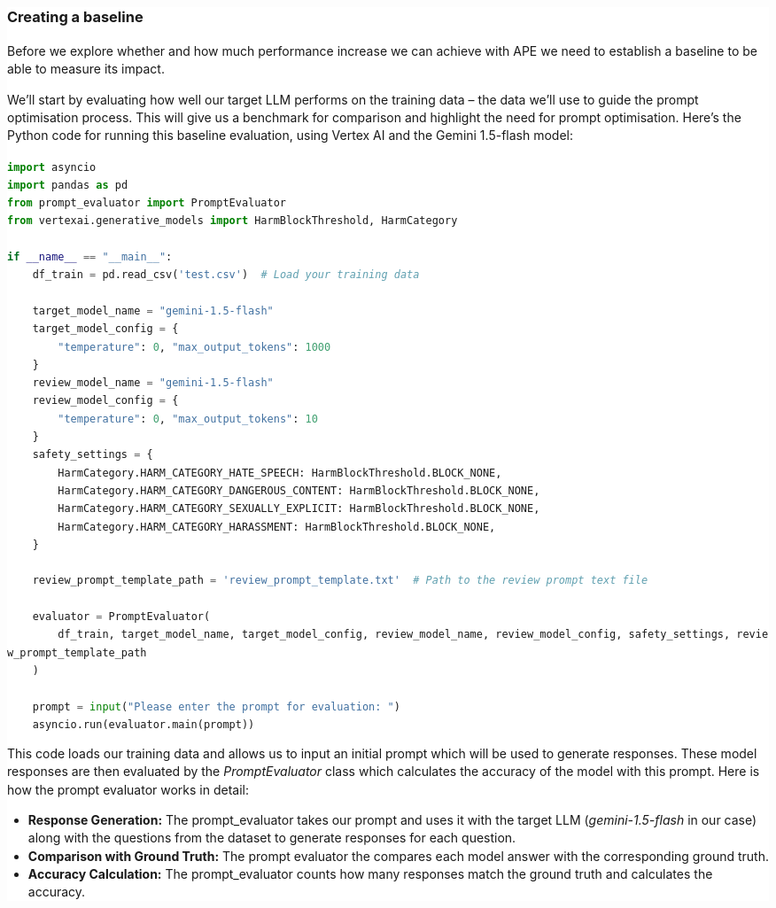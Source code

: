 ### Creating a baseline

Before we explore whether and how much performance increase we can achieve with APE we need to establish a baseline to be able to measure its impact.

We’ll start by evaluating how well our target LLM performs on the training data – the data we’ll use to guide the prompt optimisation process. This will give us a benchmark for comparison and highlight the need for prompt optimisation. Here’s the Python code for running this baseline evaluation, using Vertex AI and the Gemini 1.5-flash model:

```python
import asyncio
import pandas as pd
from prompt_evaluator import PromptEvaluator
from vertexai.generative_models import HarmBlockThreshold, HarmCategory

if __name__ == "__main__":
    df_train = pd.read_csv('test.csv')  # Load your training data

    target_model_name = "gemini-1.5-flash"
    target_model_config = {
        "temperature": 0, "max_output_tokens": 1000
    }
    review_model_name = "gemini-1.5-flash" 
    review_model_config = {
        "temperature": 0, "max_output_tokens": 10 
    }
    safety_settings = {
        HarmCategory.HARM_CATEGORY_HATE_SPEECH: HarmBlockThreshold.BLOCK_NONE,
        HarmCategory.HARM_CATEGORY_DANGEROUS_CONTENT: HarmBlockThreshold.BLOCK_NONE,
        HarmCategory.HARM_CATEGORY_SEXUALLY_EXPLICIT: HarmBlockThreshold.BLOCK_NONE,
        HarmCategory.HARM_CATEGORY_HARASSMENT: HarmBlockThreshold.BLOCK_NONE,
    }

    review_prompt_template_path = 'review_prompt_template.txt'  # Path to the review prompt text file

    evaluator = PromptEvaluator(
        df_train, target_model_name, target_model_config, review_model_name, review_model_config, safety_settings, review_prompt_template_path
    )

    prompt = input("Please enter the prompt for evaluation: ")
    asyncio.run(evaluator.main(prompt))
```

This code loads our training data and allows us to input an initial prompt which will be used to generate responses. These model responses are then evaluated by the _PromptEvaluator_ class which calculates the accuracy of the model with this prompt. Here is how the prompt evaluator works in detail:

*   **Response Generation:** The prompt\_evaluator takes our prompt and uses it with the target LLM (_gemini-1.5-flash_ in our case) along with the questions from the dataset to generate responses for each question.
*   **Comparison with Ground Truth:** The prompt evaluator the compares each model answer with the corresponding ground truth.
*   **Accuracy Calculation:** The prompt\_evaluator counts how many responses match the ground truth and calculates the accuracy.
